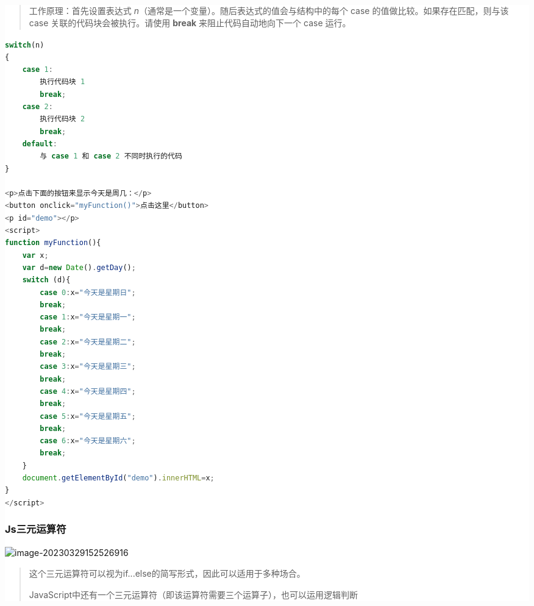> 工作原理：首先设置表达式 *n*（通常是一个变量）。随后表达式的值会与结构中的每个 case 的值做比较。如果存在匹配，则与该 case 关联的代码块会被执行。请使用 **break** 来阻止代码自动地向下一个 case 运行。

```js
switch(n)
{
    case 1:
        执行代码块 1
        break;
    case 2:
        执行代码块 2
        break;
    default:
        与 case 1 和 case 2 不同时执行的代码
}

<p>点击下面的按钮来显示今天是周几：</p>
<button onclick="myFunction()">点击这里</button>
<p id="demo"></p>
<script>
function myFunction(){
	var x;
	var d=new Date().getDay();
	switch (d){
  		case 0:x="今天是星期日";
    	break;
 		case 1:x="今天是星期一";
        break;
  		case 2:x="今天是星期二";
        break;
        case 3:x="今天是星期三";
   	 	break;
  		case 4:x="今天是星期四";
    	break;
  		case 5:x="今天是星期五";
        break;
  		case 6:x="今天是星期六";
    	break;
 	}
	document.getElementById("demo").innerHTML=x;
}
</script>
```

### Js三元运算符

![image-20230329152526916](C:\Users\90560\AppData\Roaming\Typora\typora-user-images\image-20230329152526916.png)

> 这个三元运算符可以视为if...else的简写形式，因此可以适用于多种场合。
>
> JavaScript中还有一个三元运算符（即该运算符需要三个运算子），也可以运用逻辑判断
